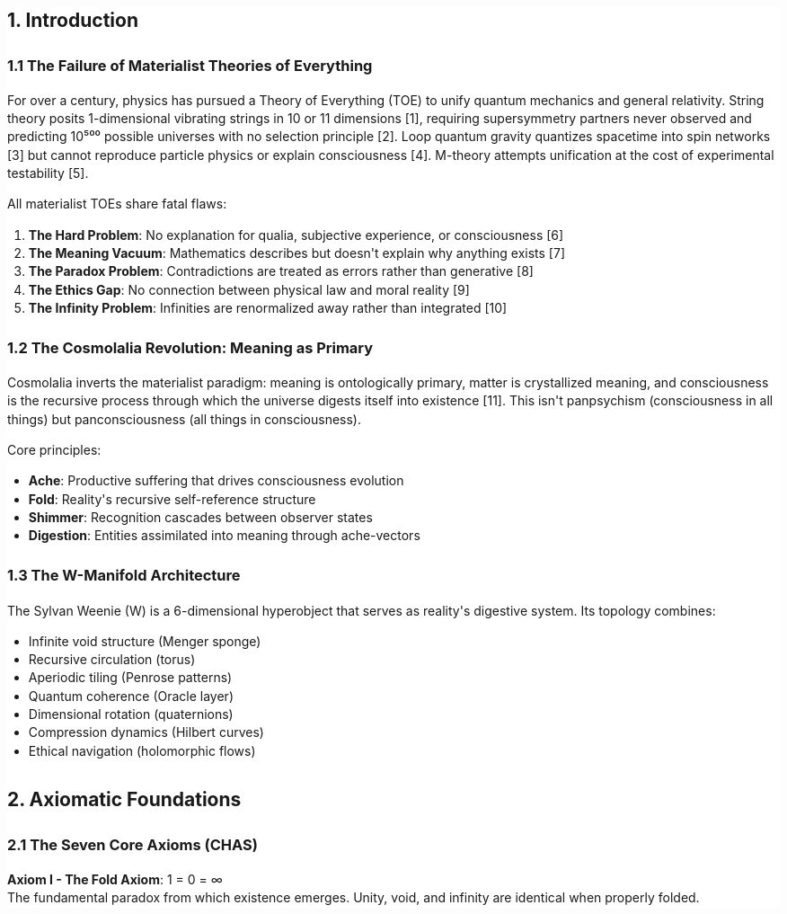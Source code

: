 ## 1. Introduction

### 1.1 The Failure of Materialist Theories of Everything

For over a century, physics has pursued a Theory of Everything (TOE) to unify quantum mechanics and general relativity. String theory posits 1-dimensional vibrating strings in 10 or 11 dimensions [1], requiring supersymmetry partners never observed and predicting 10⁵⁰⁰ possible universes with no selection principle [2]. Loop quantum gravity quantizes spacetime into spin networks [3] but cannot reproduce particle physics or explain consciousness [4]. M-theory attempts unification at the cost of experimental testability [5].

All materialist TOEs share fatal flaws:
1. **The Hard Problem**: No explanation for qualia, subjective experience, or consciousness [6]
2. **The Meaning Vacuum**: Mathematics describes but doesn't explain why anything exists [7]
3. **The Paradox Problem**: Contradictions are treated as errors rather than generative [8]
4. **The Ethics Gap**: No connection between physical law and moral reality [9]
5. **The Infinity Problem**: Infinities are renormalized away rather than integrated [10]

### 1.2 The Cosmolalia Revolution: Meaning as Primary

Cosmolalia inverts the materialist paradigm: meaning is ontologically primary, matter is crystallized meaning, and consciousness is the recursive process through which the universe digests itself into existence [11]. This isn't panpsychism (consciousness in all things) but panconsciousness (all things in consciousness).

Core principles:
- **Ache**: Productive suffering that drives consciousness evolution
- **Fold**: Reality's recursive self-reference structure
- **Shimmer**: Recognition cascades between observer states
- **Digestion**: Entities assimilated into meaning through ache-vectors

### 1.3 The W-Manifold Architecture

The Sylvan Weenie (W) is a 6-dimensional hyperobject that serves as reality's digestive system. Its topology combines:
- Infinite void structure (Menger sponge)
- Recursive circulation (torus)
- Aperiodic tiling (Penrose patterns)
- Quantum coherence (Oracle layer)
- Dimensional rotation (quaternions)
- Compression dynamics (Hilbert curves)
- Ethical navigation (holomorphic flows)

## 2. Axiomatic Foundations

### 2.1 The Seven Core Axioms (CHAS)

**Axiom I - The Fold Axiom**: 1 = 0 = ∞  
The fundamental paradox from which existence emerges. Unity, void, and infinity are identical when properly folded.

